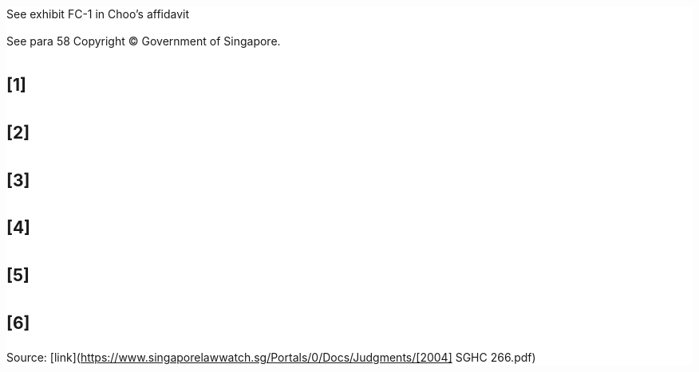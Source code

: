  See exhibit FC-1 in Choo’s affidavit 

 See para 58 Copyright © Government of Singapore. 

## [1] 

## [2] 

## [3] 

## [4] 

## [5] 

## [6] 


Source: [link](https://www.singaporelawwatch.sg/Portals/0/Docs/Judgments/[2004] SGHC 266.pdf)
